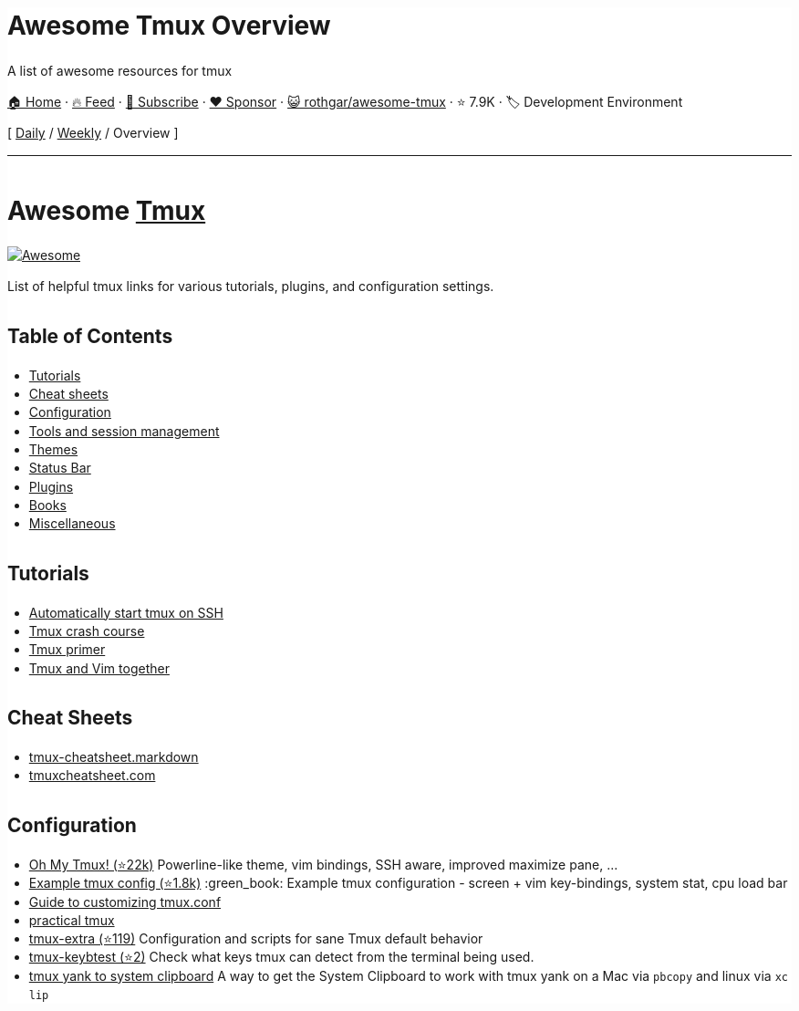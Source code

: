 # Awesome Tmux Overview

A list of awesome resources for tmux

[🏠 Home](/README.md) · [🔥 Feed](https://www.trackawesomelist.com/rothgar/awesome-tmux/rss.xml) · [📮 Subscribe](https://trackawesomelist.us17.list-manage.com/subscribe?u=d2f0117aa829c83a63ec63c2f&id=36a103854c) · [❤️  Sponsor](https://github.com/sponsors/theowenyoung) · [😺 rothgar/awesome-tmux](https://github.com/rothgar/awesome-tmux) · ⭐ 7.9K · 🏷️ Development Environment

[ [Daily](/content/rothgar/awesome-tmux/README.md) / [Weekly](/content/rothgar/awesome-tmux/week/README.md) / Overview ]

---

# Awesome [Tmux](https://tmux.github.io/)

[![Awesome](https://awesome.re/badge.svg)](https://awesome.re)

List of helpful tmux links for various tutorials, plugins, and configuration settings.

## Table of Contents

*   [Tutorials](#tutorials)
*   [Cheat sheets](#cheatsheets)
*   [Configuration](#configuration)
*   [Tools and session management](#tools)
*   [Themes](#themes)
*   [Status Bar](#status-bar)
*   [Plugins](#plugins)
*   [Books](#books)
*   [Miscellaneous](#miscellaneous)

## Tutorials

*   [Automatically start tmux on SSH](http://marklodato.github.io/2013/10/31/autostart-tmux-on-ssh.html)
*   [Tmux crash course](https://thoughtbot.com/blog/a-tmux-crash-course)
*   [Tmux primer](https://danielmiessler.com/study/tmux/)
*   [Tmux and Vim together](https://www.bugsnag.com/blog/tmux-and-vim)

## <a name="cheatsheets"></a>Cheat Sheets

*   [tmux-cheatsheet.markdown](https://gist.github.com/MohamedAlaa/2961058)
*   [tmuxcheatsheet.com](https://tmuxcheatsheet.com/)

## Configuration

*   [Oh My Tmux! (⭐22k)](https://github.com/gpakosz/.tmux) Powerline-like theme, vim bindings, SSH aware, improved maximize pane, ...
*   [Example tmux config (⭐1.8k)](https://github.com/tony/tmux-config) :green\_book: Example tmux configuration - screen + vim key-bindings, system stat, cpu load bar
*   [Guide to customizing tmux.conf](https://www.hamvocke.com/blog/a-guide-to-customizing-your-tmux-conf/)
*   [practical tmux](https://mutelight.org/practical-tmux)
*   [tmux-extra (⭐119)](https://github.com/brandur/tmux-extra) Configuration and scripts for sane Tmux default behavior
*   [tmux-keybtest (⭐2)](https://github.com/jaclu/tmux-keybtest) Check what keys tmux can detect from the terminal being used.
*   [tmux yank to system clipboard](https://www.grailbox.com/2020/08/use-system-clipboard-for-vi-copy-mode-in-tmux-in-macos-and-linux/) A way to get the System Clipboard to work with tmux yank on a Mac via `pbcopy` and linux via `xclip`
